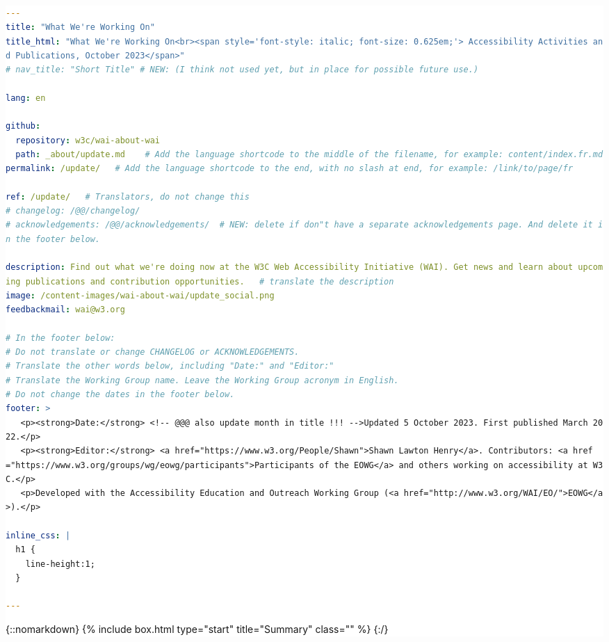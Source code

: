 ```yaml
---
title: "What We're Working On"
title_html: "What We're Working On<br><span style='font-style: italic; font-size: 0.625em;'> Accessibility Activities and Publications, October 2023</span>"
# nav_title: "Short Title" # NEW: (I think not used yet, but in place for possible future use.)

lang: en

github:
  repository: w3c/wai-about-wai
  path: _about/update.md    # Add the language shortcode to the middle of the filename, for example: content/index.fr.md
permalink: /update/   # Add the language shortcode to the end, with no slash at end, for example: /link/to/page/fr

ref: /update/   # Translators, do not change this
# changelog: /@@/changelog/
# acknowledgements: /@@/acknowledgements/  # NEW: delete if don"t have a separate acknowledgements page. And delete it in the footer below.

description: Find out what we're doing now at the W3C Web Accessibility Initiative (WAI). Get news and learn about upcoming publications and contribution opportunities.   # translate the description
image: /content-images/wai-about-wai/update_social.png
feedbackmail: wai@w3.org

# In the footer below:
# Do not translate or change CHANGELOG or ACKNOWLEDGEMENTS.
# Translate the other words below, including "Date:" and "Editor:"
# Translate the Working Group name. Leave the Working Group acronym in English.
# Do not change the dates in the footer below.
footer: >
   <p><strong>Date:</strong> <!-- @@@ also update month in title !!! -->Updated 5 October 2023. First published March 2022.</p>
   <p><strong>Editor:</strong> <a href="https://www.w3.org/People/Shawn">Shawn Lawton Henry</a>. Contributors: <a href="https://www.w3.org/groups/wg/eowg/participants">Participants of the EOWG</a> and others working on accessibility at W3C.</p>
   <p>Developed with the Accessibility Education and Outreach Working Group (<a href="http://www.w3.org/WAI/EO/">EOWG</a>).</p>

inline_css: |
  h1 {
    line-height:1;
  }
  
---
```


{::nomarkdown}
{% include box.html type="start" title="Summary" class="" %}
{:/}
